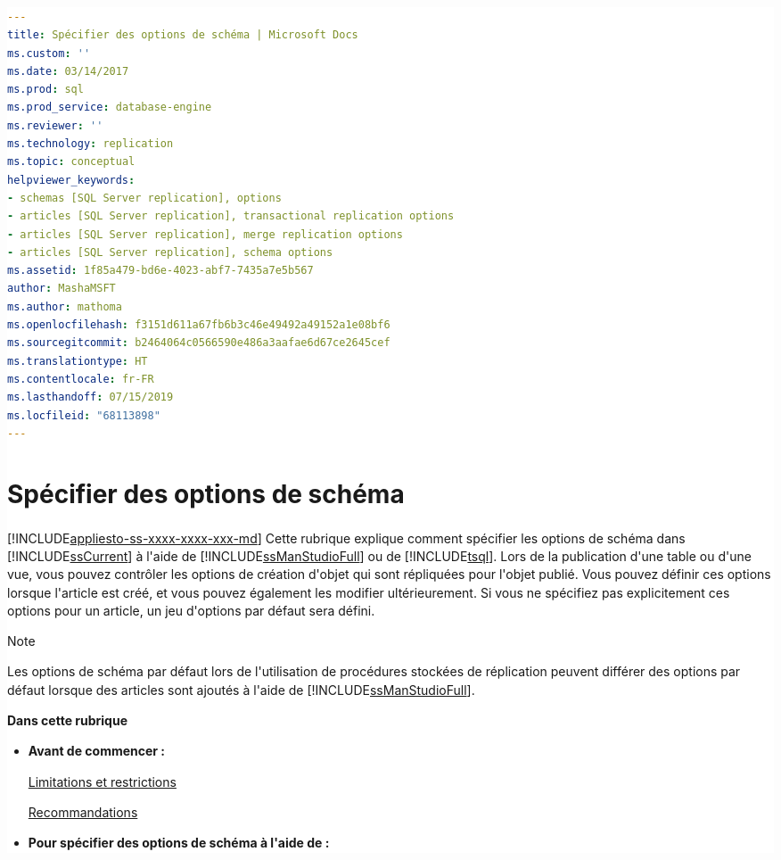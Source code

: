 ```yaml
---
title: Spécifier des options de schéma | Microsoft Docs
ms.custom: ''
ms.date: 03/14/2017
ms.prod: sql
ms.prod_service: database-engine
ms.reviewer: ''
ms.technology: replication
ms.topic: conceptual
helpviewer_keywords:
- schemas [SQL Server replication], options
- articles [SQL Server replication], transactional replication options
- articles [SQL Server replication], merge replication options
- articles [SQL Server replication], schema options
ms.assetid: 1f85a479-bd6e-4023-abf7-7435a7e5b567
author: MashaMSFT
ms.author: mathoma
ms.openlocfilehash: f3151d611a67fb6b3c46e49492a49152a1e08bf6
ms.sourcegitcommit: b2464064c0566590e486a3aafae6d67ce2645cef
ms.translationtype: HT
ms.contentlocale: fr-FR
ms.lasthandoff: 07/15/2019
ms.locfileid: "68113898"
---
```

# <a name="specify-schema-options"></a>Spécifier des options de schéma
[!INCLUDE[appliesto-ss-xxxx-xxxx-xxx-md](../../../includes/appliesto-ss-xxxx-xxxx-xxx-md.md)]
  Cette rubrique explique comment spécifier les options de schéma dans [!INCLUDE[ssCurrent](../../../includes/sscurrent-md.md)] à l'aide de [!INCLUDE[ssManStudioFull](../../../includes/ssmanstudiofull-md.md)] ou de [!INCLUDE[tsql](../../../includes/tsql-md.md)]. Lors de la publication d'une table ou d'une vue, vous pouvez contrôler les options de création d'objet qui sont répliquées pour l'objet publié. Vous pouvez définir ces options lorsque l'article est créé, et vous pouvez également les modifier ultérieurement. Si vous ne spécifiez pas explicitement ces options pour un article, un jeu d'options par défaut sera défini.  
  
> [!NOTE]  
>  Les options de schéma par défaut lors de l'utilisation de procédures stockées de réplication peuvent différer des options par défaut lorsque des articles sont ajoutés à l'aide de [!INCLUDE[ssManStudioFull](../../../includes/ssmanstudiofull-md.md)].  
  
 **Dans cette rubrique**  
  
-   **Avant de commencer :**  
  
     [Limitations et restrictions](#Restrictions)  
  
     [Recommandations](#Recommendations)  
  
-   **Pour spécifier des options de schéma à l'aide de :**  
  